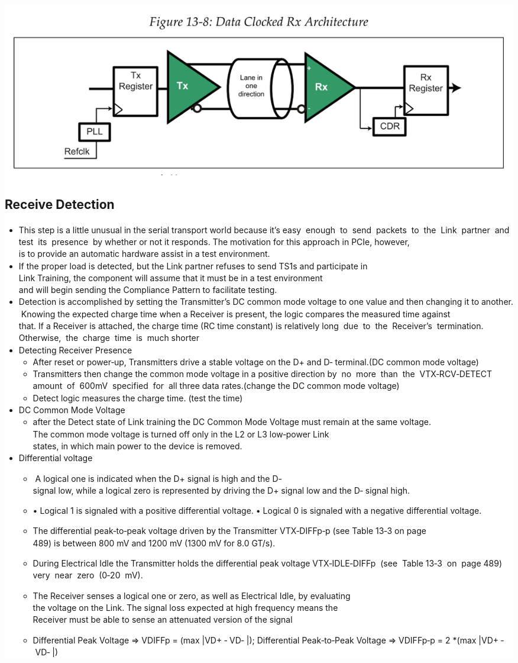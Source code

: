 ![新建位图图像 (7).bmp](attachments\c3f9a5aa.bmp)
## Receive Detection
  - This step is a little unusual in the serial transport world because it’s easy  enough  to  send  packets  to  the  Link  partner  and  test  its  presence  by whether or not it responds. The motivation for this approach in PCIe, however, is to provide an automatic hardware assist in a test environment. 
  - If the proper load is detected, but the Link partner refuses to send TS1s and participate in Link Training, the component will assume that it must be in a test environment and will begin sending the Compliance Pattern to facilitate testing. 
  - Detection is accomplished by setting the Transmitter’s DC common mode voltage to one value and then changing it to another. Knowing the expected charge time when a Receiver is present, the logic compares the measured time against that. If a Receiver is attached, the charge time (RC time constant) is relatively long  due  to  the  Receiver’s  termination.  Otherwise,  the  charge  time  is  much shorter 
  - Detecting Receiver Presence
    - After reset or power‐up, Transmitters drive a stable voltage on the D+ and D‐ terminal.(DC common mode voltage)
    - Transmitters then change the common mode voltage in a positive direction by  no  more  than  the  VTX‐RCV‐DETECT  amount  of  600mV  specified  for  all three data rates.(change the DC common mode voltage)
    - Detect logic measures the charge time. (test the time)
 - DC Common Mode Voltage
    - after the Detect state of Link training the DC Common Mode Voltage must remain at the same voltage. The common mode voltage is turned off only in the L2 or L3 low‐power Link
states, in which main power to the device is removed. 
 - Differential voltage
   -  A logical one is indicated when the D+ signal is high and the D- signal low, while a logical zero is represented by driving the D+ signal low and the D‐ signal high.
   - • Logical 1 is signaled with a positive differential voltage. • Logical 0 is signaled with a negative differential voltage. 
   
   - The differential peak‐to‐peak voltage driven by the Transmitter VTX‐DIFFp‐p (see Table 13‐3 on page 489) is between 800 mV and 1200 mV (1300 mV for 8.0 GT/s). 
   - During Electrical Idle the Transmitter holds the differential peak voltage VTX‐IDLE‐DIFFp  (see  Table 13‐3  on  page 489)  very  near  zero  (0‐20  mV). 
   - The Receiver senses a logical one or zero, as well as Electrical Idle, by evaluating the voltage on the Link. The signal loss expected at high frequency means the Receiver must be able to sense an attenuated version of the signal
   - Differential Peak Voltage => VDIFFp = (max |VD+ ‐ VD‐ |); Differential Peak‐to‐Peak Voltage => VDIFFp‐p = 2 *(max |VD+ ‐ VD‐ |)
